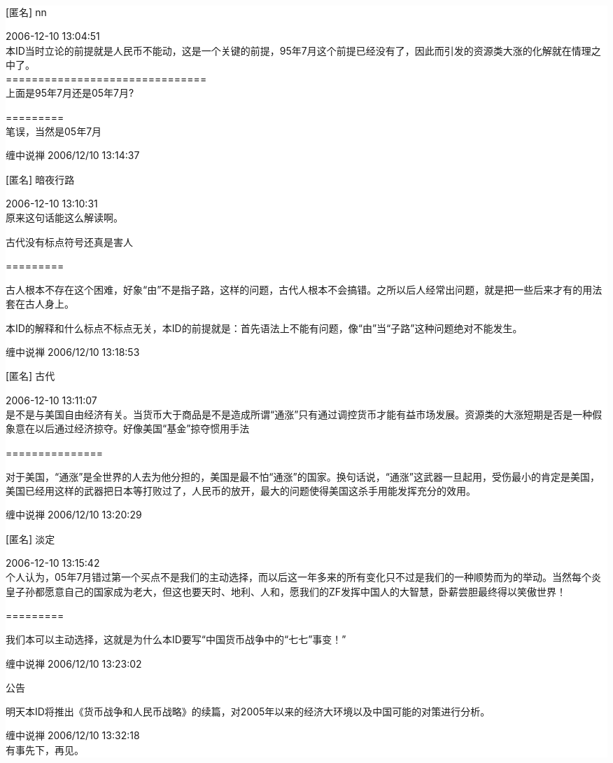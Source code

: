 [匿名] nn 

 
2006-12-10 13:04:51 <br/>
本ID当时立论的前提就是人民币不能动，这是一个关键的前提，95年7月这个前提已经没有了，因此而引发的资源类大涨的化解就在情理之中了。<br/>
===============================<br/>
上面是95年7月还是05年7月? 
 
=========<br/>
笔误，当然是05年7月
</div>

<div class='blog-comment'>
<span class='blog-comment-chan'>缠中说禅</span> 2006/12/10 13:14:37<br/>

[匿名] 暗夜行路 

 
2006-12-10 13:10:31 <br/>
原来这句话能这么解读啊。

古代没有标点符号还真是害人 
 
=========<br/>

古人根本不存在这个困难，好象“由”不是指子路，这样的问题，古代人根本不会搞错。之所以后人经常出问题，就是把一些后来才有的用法套在古人身上。

本ID的解释和什么标点不标点无关，本ID的前提就是：首先语法上不能有问题，像“由”当“子路”这种问题绝对不能发生。
</div>

<div class='blog-comment'>
<span class='blog-comment-chan'>缠中说禅</span> 2006/12/10 13:18:53<br/>

[匿名] 古代 

 
2006-12-10 13:11:07 <br/>
是不是与美国自由经济有关。当货币大于商品是不是造成所谓“通涨”只有通过调控货币才能有益市场发展。资源类的大涨短期是否是一种假象意在以后通过经济掠夺。好像美国“基金”掠夺惯用手法 
 
===============<br/>

对于美国，“通涨”是全世界的人去为他分担的，美国是最不怕“通涨”的国家。换句话说，“通涨”这武器一旦起用，受伤最小的肯定是美国，美国已经用这样的武器把日本等打败过了，人民币的放开，最大的问题使得美国这杀手用能发挥充分的效用。
</div>

<div class='blog-comment'>
<span class='blog-comment-chan'>缠中说禅</span> 2006/12/10 13:20:29<br/>

[匿名] 淡定 

 
2006-12-10 13:15:42 <br/>
个人认为，05年7月错过第一个买点不是我们的主动选择，而以后这一年多来的所有变化只不过是我们的一种顺势而为的举动。当然每个炎皇子孙都愿意自己的国家成为老大，但这也要天时、地利、人和，愿我们的ZF发挥中国人的大智慧，卧薪尝胆最终得以笑傲世界！ 
 
=========<br/>

我们本可以主动选择，这就是为什么本ID要写“中国货币战争中的“七七”事变！”
</div>

<div class='blog-comment'>
<span class='blog-comment-chan'>缠中说禅</span> 2006/12/10 13:23:02<br/>

公告

明天本ID将推出《货币战争和人民币战略》的续篇，对2005年以来的经济大环境以及中国可能的对策进行分析。
</div>

<div class='blog-comment'>
<span class='blog-comment-chan'>缠中说禅</span> 2006/12/10 13:32:18<br/>
有事先下，再见。
</div>
